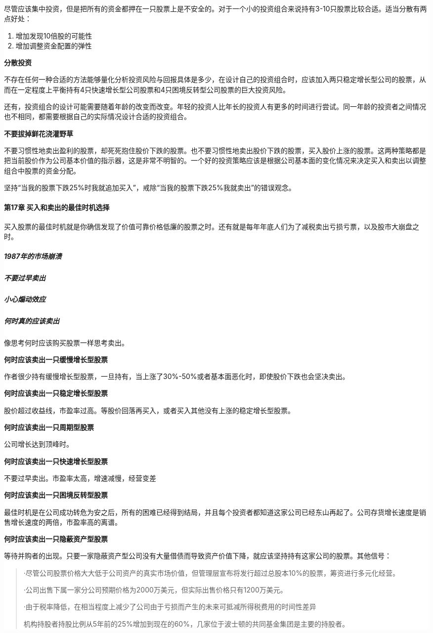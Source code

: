 尽管应该集中投资，但是把所有的资金都押在一只股票上是不安全的。对于一个小的投资组合来说持有3-10只股票比较合适。适当分散有两点好处：

1. 增加发现10倍股的可能性
2. 增加调整资金配置的弹性

**分散投资**

不存在任何一种合适的方法能够量化分析投资风险与回报具体是多少，在设计自己的投资组合时，应该加入两只稳定增长型公司的股票，从而在一定程度上平衡持有4只快速增长型公司股票和4只困境反转型公司股票的巨大投资风险。

还有，投资组合的设计可能需要随着年龄的改变而改变。年轻的投资人比年长的投资人有更多的时间进行尝试。同一年龄的投资者之间情况也不相同，都需要根据自己的实际情况设计合适的投资组合。

**不要拔掉鲜花浇灌野草**

不要习惯性地卖出盈利的股票，却死死抱住股价下跌的股票。也不要习惯性地卖出股价下跌的股票，买入股价上涨的股票。这两种策略都是把当前股价作为公司基本价值的指示器，这是非常不明智的。一个好的投资策略应该是根据公司基本面的变化情况来决定买入和卖出以调整组合中股票的资金分配。

坚持“当我的股票下跌25%时我就追加买入”，戒除“当我的股票下跌25%我就卖出”的错误观念。

#### 第17章 买入和卖出的最佳时机选择

买入股票的最佳时机就是你确信发现了价值可靠价格低廉的股票之时。还有就是每年年底人们为了减税卖出亏损亏票，以及股市大崩盘之时。

##### 1987年的市场崩溃

##### 不要过早卖出

##### 小心煽动效应

##### 何时真的应该卖出

像思考何时应该购买股票一样思考卖出。

**何时应该卖出一只缓慢增长型股票**

作者很少持有缓慢增长型股票，一旦持有，当上涨了30%-50%或者基本面恶化时，即使股价下跌也会坚决卖出。

**何时应该卖出一只稳定增长型股票**

股价超过收益线，市盈率过高。等股价回落再买入，或者买入其他没有上涨的稳定增长型股票。

**何时应该卖出一只周期型股票**

公司增长达到顶峰时。

**何时应该卖出一只快速增长型股票**

不要过早卖出。市盈率太高，增速减慢，经营变差

**何时应该卖出一只困境反转型股票**

最佳时机是在公司成功转危为安之后，所有的困难已经得到结局，并且每个投资者都知道这家公司已经东山再起了。公司存货增长速度是销售增长速度的两倍，市盈率高的离谱。

**何时应该卖出一只隐蔽资产型股票**

等待并购者的出现。只要一家隐蔽资产型公司没有大量借债而导致资产价值下降，就应该坚持持有这家公司的股票。其他信号：

> ·尽管公司股票价格大大低于公司资产的真实市场价值，但管理层宣布将发行超过总股本10%的股票，筹资进行多元化经营。
>
> ·公司出售下属一家分公司预期价格为2000万美元，但实际出售价格只有1200万美元。
>
> ·由于税率降低，在相当程度上减少了公司由于亏损而产生的未来可抵减所得税费用的时间性差异
>
> 机构持股者持股比例从5年前的25%增加到现在的60%，几家位于波士顿的共同基金集团是主要的持股者。
>
